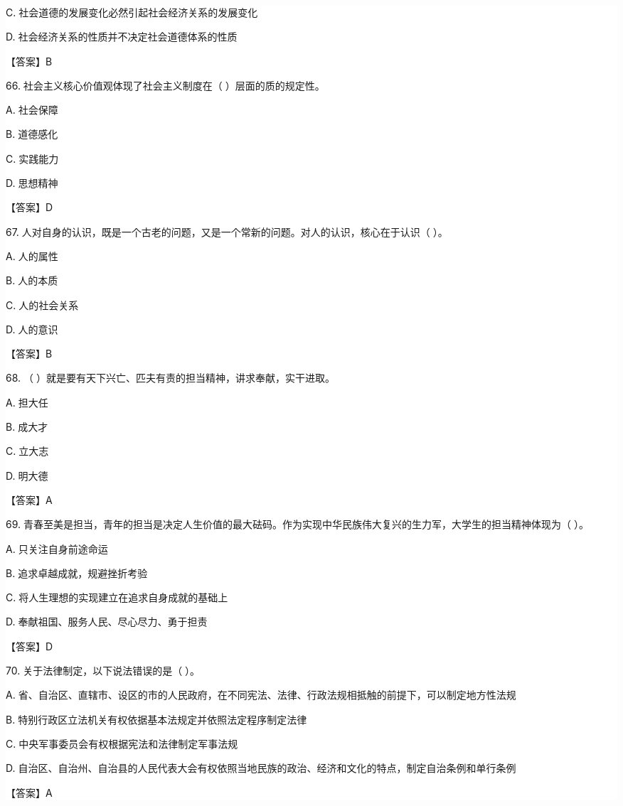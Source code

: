 C. 社会道德的发展变化必然引起社会经济关系的发展变化

D. 社会经济关系的性质并不决定社会道德体系的性质

【答案】B     

66\. 社会主义核心价值观体现了社会主义制度在（   ）层面的质的规定性。

A. 社会保障

B. 道德感化

C. 实践能力

D. 思想精神

【答案】D     

67\. 人对自身的认识，既是一个古老的问题，又是一个常新的问题。对人的认识，核心在于认识（   ）。

A. 人的属性

B. 人的本质

C. 人的社会关系

D. 人的意识

【答案】B     

68\. （   ）就是要有天下兴亡、匹夫有责的担当精神，讲求奉献，实干进取。

A. 担大任

B. 成大才

C. 立大志

D. 明大德

【答案】A     

69\. 青春至美是担当，青年的担当是决定人生价值的最大砝码。作为实现中华民族伟大复兴的生力军，大学生的担当精神体现为（   ）。

A. 只关注自身前途命运

B. 追求卓越成就，规避挫折考验

C. 将人生理想的实现建立在追求自身成就的基础上

D. 奉献祖国、服务人民、尽心尽力、勇于担责

【答案】D     

70\. 关于法律制定，以下说法错误的是（    ）。

A. 省、自治区、直辖市、设区的市的人民政府，在不同宪法、法律、行政法规相抵触的前提下，可以制定地方性法规

B. 特别行政区立法机关有权依据基本法规定并依照法定程序制定法律

C. 中央军事委员会有权根据宪法和法律制定军事法规

D. 自治区、自治州、自治县的人民代表大会有权依照当地民族的政治、经济和文化的特点，制定自治条例和单行条例

【答案】A     
